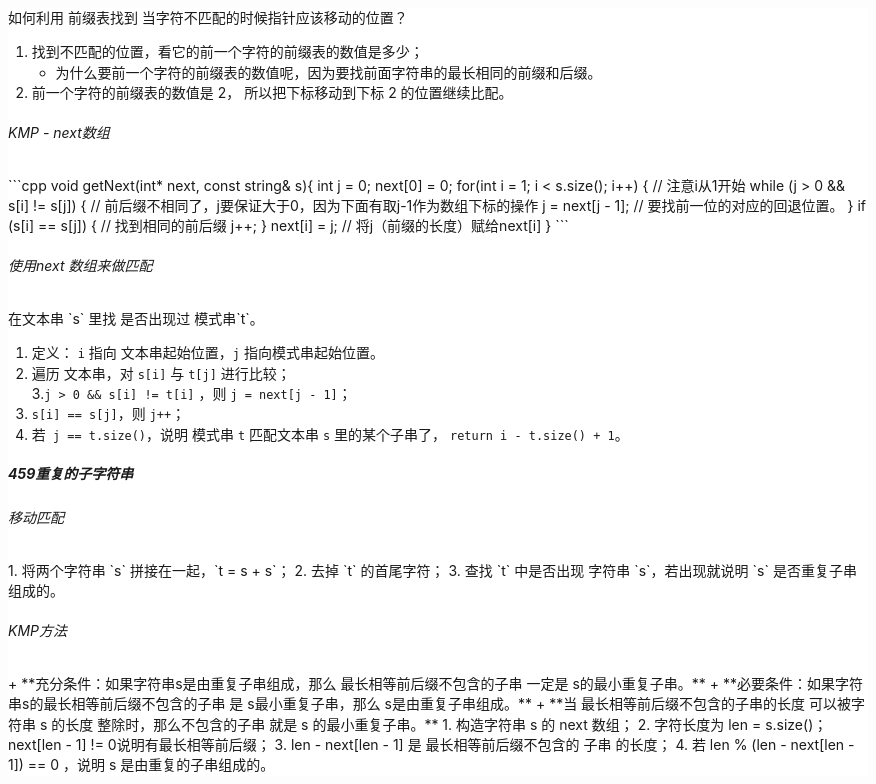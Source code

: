如何利用 前缀表找到 当字符不匹配的时候指针应该移动的位置？

1. 找到不匹配的位置，看它的前一个字符的前缀表的数值是多少；
    - 为什么要前一个字符的前缀表的数值呢，因为要找前面字符串的最长相同的前缀和后缀。
2. 前一个字符的前缀表的数值是 2， 所以把下标移动到下标 2 的位置继续比配。

<h6 id="AFGj9">KMP - next数组</h6>
```cpp
void getNext(int* next, const string& s){
    int j = 0;
    next[0] = 0;
    for(int i = 1; i < s.size(); i++) { // 注意i从1开始
        while (j > 0 && s[i] != s[j]) { // 前后缀不相同了，j要保证大于0，因为下面有取j-1作为数组下标的操作
            j = next[j - 1]; // 要找前一位的对应的回退位置。
        }
        if (s[i] == s[j]) { // 找到相同的前后缀
            j++;
        }
        next[i] = j; // 将j（前缀的长度）赋给next[i]
    }
```

<h6 id="cNwDb">使用next 数组来做匹配</h6>
在文本串 `s` 里找 是否出现过 模式串`t`。

1. 定义： `i` 指向 文本串起始位置，`j` 指向模式串起始位置。
2. 遍历 文本串，对 `s[i]` 与 `t[j]` 进行比较；  
3.`j > 0 && s[i] != t[i]` ，则 `j = next[j - 1]`；
3. `s[i] == s[j]`，则 `j++`；
4. 若` j == t.size()`，说明 模式串 `t` 匹配文本串 `s` 里的某个子串了， `return i - t.size() + 1`。

<h5 id="uq71P">459重复的子字符串</h5>
<h6 id="kXXEL">移动匹配</h6>
1. 将两个字符串 `s` 拼接在一起，`t = s + s`；
2. 去掉 `t` 的首尾字符；
3. 查找 `t` 中是否出现 字符串 `s`，若出现就说明 `s` 是否重复子串组成的。

<h6 id="O3icc">KMP方法</h6>
+ **充分条件：如果字符串s是由重复子串组成，那么 最长相等前后缀不包含的子串 一定是 s的最小重复子串。**
+ **必要条件：如果字符串s的最长相等前后缀不包含的子串 是 s最小重复子串，那么 s是由重复子串组成。**
+ **当 最长相等前后缀不包含的子串的长度 可以被字符串 s 的长度 整除时，那么不包含的子串 就是 s 的最小重复子串。**
1. 构造字符串 s 的 next 数组；
2. 字符长度为 len = s.size()；next[len - 1] != 0说明有最长相等前后缀；
3. len - next[len - 1] 是 最长相等前后缀不包含的 子串 的长度；
4. 若 len % (len - next[len - 1]) == 0 ，说明 s 是由重复的子串组成的。

